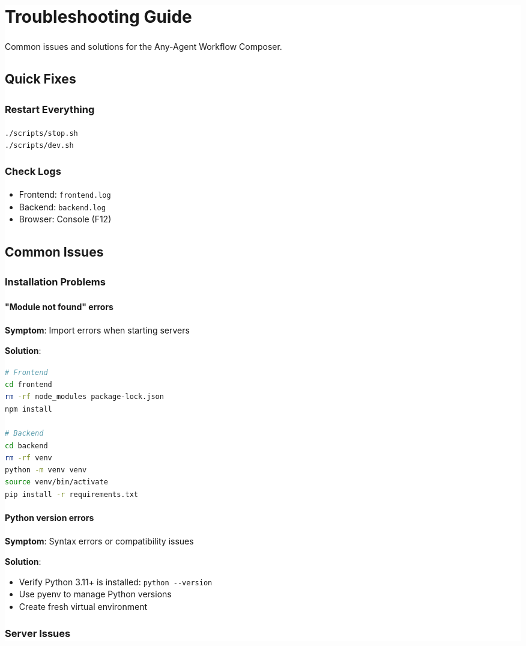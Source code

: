 # Troubleshooting Guide

Common issues and solutions for the Any-Agent Workflow Composer.

## Quick Fixes

### Restart Everything
```bash
./scripts/stop.sh
./scripts/dev.sh
```

### Check Logs
- Frontend: `frontend.log`
- Backend: `backend.log`
- Browser: Console (F12)

## Common Issues

### Installation Problems

#### "Module not found" errors

**Symptom**: Import errors when starting servers

**Solution**:
```bash
# Frontend
cd frontend
rm -rf node_modules package-lock.json
npm install

# Backend
cd backend
rm -rf venv
python -m venv venv
source venv/bin/activate
pip install -r requirements.txt
```

#### Python version errors

**Symptom**: Syntax errors or compatibility issues

**Solution**:
- Verify Python 3.11+ is installed: `python --version`
- Use pyenv to manage Python versions
- Create fresh virtual environment

### Server Issues
